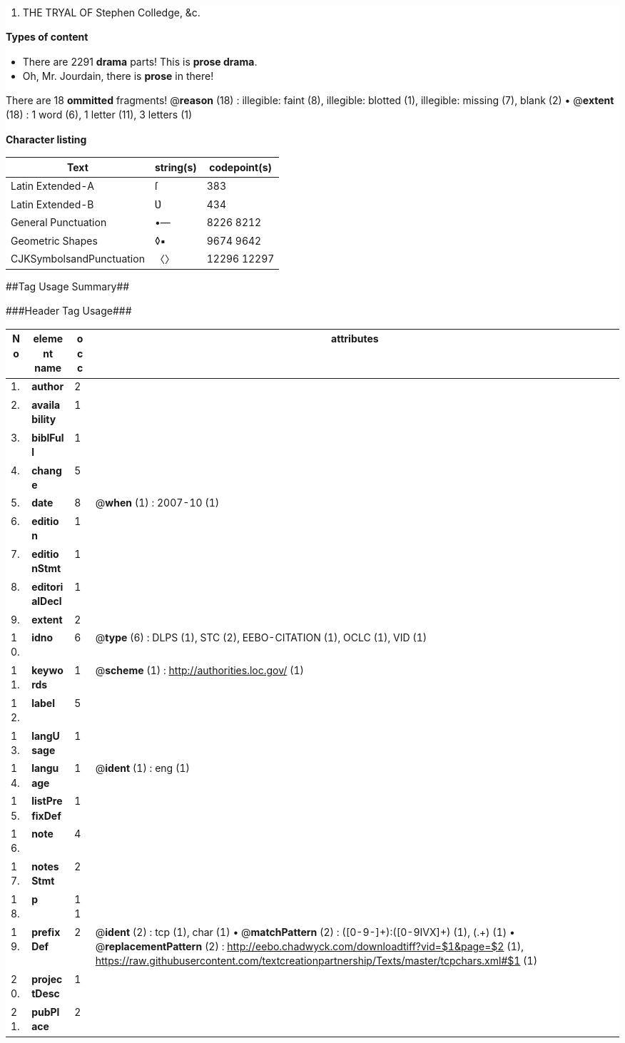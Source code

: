 1. THE TRYAL OF Stephen Colledge, &c.

**Types of content**

  * There are 2291 **drama** parts! This is **prose drama**.
  * Oh, Mr. Jourdain, there is **prose** in there!

There are 18 **ommitted** fragments! 
 @__reason__ (18) : illegible: faint (8), illegible: blotted (1), illegible: missing (7), blank (2)  •  @__extent__ (18) : 1 word (6), 1 letter (11), 3 letters (1)

**Character listing**


|Text|string(s)|codepoint(s)|
|---|---|---|
|Latin Extended-A|ſ|383|
|Latin Extended-B|Ʋ|434|
|General Punctuation|•—|8226 8212|
|Geometric Shapes|◊▪|9674 9642|
|CJKSymbolsandPunctuation|〈〉|12296 12297|

##Tag Usage Summary##

###Header Tag Usage###

|No|element name|occ|attributes|
|---|---|---|---|
|1.|__author__|2||
|2.|__availability__|1||
|3.|__biblFull__|1||
|4.|__change__|5||
|5.|__date__|8| @__when__ (1) : 2007-10 (1)|
|6.|__edition__|1||
|7.|__editionStmt__|1||
|8.|__editorialDecl__|1||
|9.|__extent__|2||
|10.|__idno__|6| @__type__ (6) : DLPS (1), STC (2), EEBO-CITATION (1), OCLC (1), VID (1)|
|11.|__keywords__|1| @__scheme__ (1) : http://authorities.loc.gov/ (1)|
|12.|__label__|5||
|13.|__langUsage__|1||
|14.|__language__|1| @__ident__ (1) : eng (1)|
|15.|__listPrefixDef__|1||
|16.|__note__|4||
|17.|__notesStmt__|2||
|18.|__p__|11||
|19.|__prefixDef__|2| @__ident__ (2) : tcp (1), char (1)  •  @__matchPattern__ (2) : ([0-9\-]+):([0-9IVX]+) (1), (.+) (1)  •  @__replacementPattern__ (2) : http://eebo.chadwyck.com/downloadtiff?vid=$1&page=$2 (1), https://raw.githubusercontent.com/textcreationpartnership/Texts/master/tcpchars.xml#$1 (1)|
|20.|__projectDesc__|1||
|21.|__pubPlace__|2||